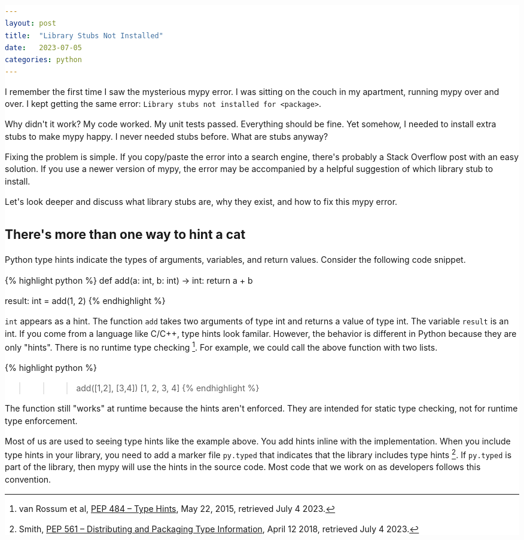 ```yaml
---
layout: post
title:  "Library Stubs Not Installed"
date:   2023-07-05
categories: python
---
```


I remember the first time I saw the mysterious mypy error. I
was sitting on the couch in my apartment, running mypy over and over. I kept 
getting the same error: `Library stubs not installed for <package>`.

Why didn't it work? My code worked. My unit tests passed. Everything
should be fine. Yet somehow, I needed to install extra stubs to make mypy
happy. I never needed stubs before. What are stubs anyway?

Fixing the problem is simple. If you copy/paste the error into a search engine,
there's probably a Stack Overflow post with an easy solution. If
you use a newer version of mypy, the error may be accompanied by a helpful suggestion
of which library stub to install.

Let's look deeper and discuss what library stubs are, why they exist, and how to fix
this mypy error.

## There's more than one way to hint a cat

Python type hints indicate the types of arguments, variables, and return values. Consider
the following code snippet.

{% highlight python %}
def add(a: int, b: int) -> int:
    return a + b

result: int = add(1, 2)
{% endhighlight %}

`int` appears as a hint. The function `add` takes two arguments of type int and returns
a value of type int. The variable `result` is an int. If you come from a language like
C/C++, type hints look familar. However, the behavior is different in Python because they
are only "hints". There is no runtime type checking [^1]. For example, we could
call the above function with two lists.

{% highlight python %}
>>> add([1,2], [3,4])
[1, 2, 3, 4]
{% endhighlight %}

The function still "works" at runtime because the hints aren't enforced. They are intended
for static type checking, not for runtime type enforcement.

Most of us are used to seeing type hints like the example above. You add hints inline with
the implementation.
When you include type hints in your library, you need to add a marker file `py.typed` that
indicates that the library includes type hints [^2]. If `py.typed` is part of the library, then
mypy will use the hints in the source code. Most code that we work on as
developers follows this convention.


[^1]: van Rossum et al, [PEP 484 – Type Hints](https://peps.python.org/pep-0484/), May 22, 2015, retrieved July 4 2023.
[^2]: Smith, [PEP 561 – Distributing and Packaging Type Information](https://peps.python.org/pep-0561/), April 12 2018, retrieved July 4 2023.
[^3]: Ibid.
[^4]: Ibid.
[^5]: GitHub, [PyVISA](https://github.com/pyvisa/pyvisa), retrieved July 4, 2023.
[^6]: GitHub, [Django](https://github.com/django/django), retrieved July 4, 2023.
[^7]: GitHub, [django-stubs](https://github.com/typeddjango/django-stubs), retrieved July 4, 2023.
[^8]: GitHub, [NumPy](https://github.com/numpy/numpy), retrieved July 4, 2023.
[^9]: mypy 1.4.1 Documentation, [Silencing type errors](https://mypy.readthedocs.io/en/stable/type_inference_and_annotations.html?#silencing-type-errors), retrieved July 4, 2023xs